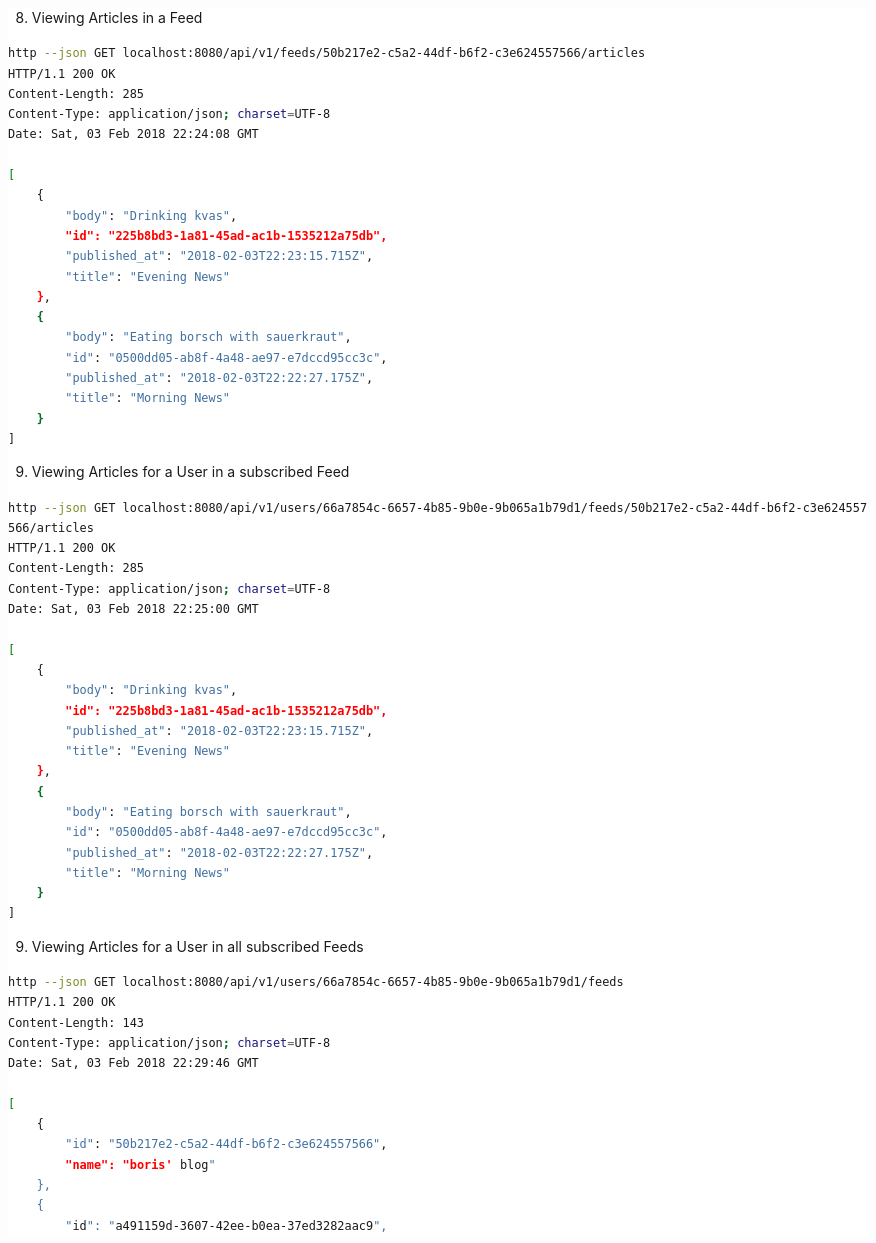 8.  Viewing Articles in a Feed

```bash
http --json GET localhost:8080/api/v1/feeds/50b217e2-c5a2-44df-b6f2-c3e624557566/articles
HTTP/1.1 200 OK
Content-Length: 285
Content-Type: application/json; charset=UTF-8
Date: Sat, 03 Feb 2018 22:24:08 GMT

[
    {
        "body": "Drinking kvas",
        "id": "225b8bd3-1a81-45ad-ac1b-1535212a75db",
        "published_at": "2018-02-03T22:23:15.715Z",
        "title": "Evening News"
    },
    {
        "body": "Eating borsch with sauerkraut",
        "id": "0500dd05-ab8f-4a48-ae97-e7dccd95cc3c",
        "published_at": "2018-02-03T22:22:27.175Z",
        "title": "Morning News"
    }
]
```

9.  Viewing Articles for a User in a subscribed Feed

```bash
http --json GET localhost:8080/api/v1/users/66a7854c-6657-4b85-9b0e-9b065a1b79d1/feeds/50b217e2-c5a2-44df-b6f2-c3e624557566/articles
HTTP/1.1 200 OK
Content-Length: 285
Content-Type: application/json; charset=UTF-8
Date: Sat, 03 Feb 2018 22:25:00 GMT

[
    {
        "body": "Drinking kvas",
        "id": "225b8bd3-1a81-45ad-ac1b-1535212a75db",
        "published_at": "2018-02-03T22:23:15.715Z",
        "title": "Evening News"
    },
    {
        "body": "Eating borsch with sauerkraut",
        "id": "0500dd05-ab8f-4a48-ae97-e7dccd95cc3c",
        "published_at": "2018-02-03T22:22:27.175Z",
        "title": "Morning News"
    }
]
```

9.  Viewing Articles for a User in all subscribed Feeds

```bash
http --json GET localhost:8080/api/v1/users/66a7854c-6657-4b85-9b0e-9b065a1b79d1/feeds
HTTP/1.1 200 OK
Content-Length: 143
Content-Type: application/json; charset=UTF-8
Date: Sat, 03 Feb 2018 22:29:46 GMT

[
    {
        "id": "50b217e2-c5a2-44df-b6f2-c3e624557566",
        "name": "boris' blog"
    },
    {
        "id": "a491159d-3607-42ee-b0ea-37ed3282aac9",
```